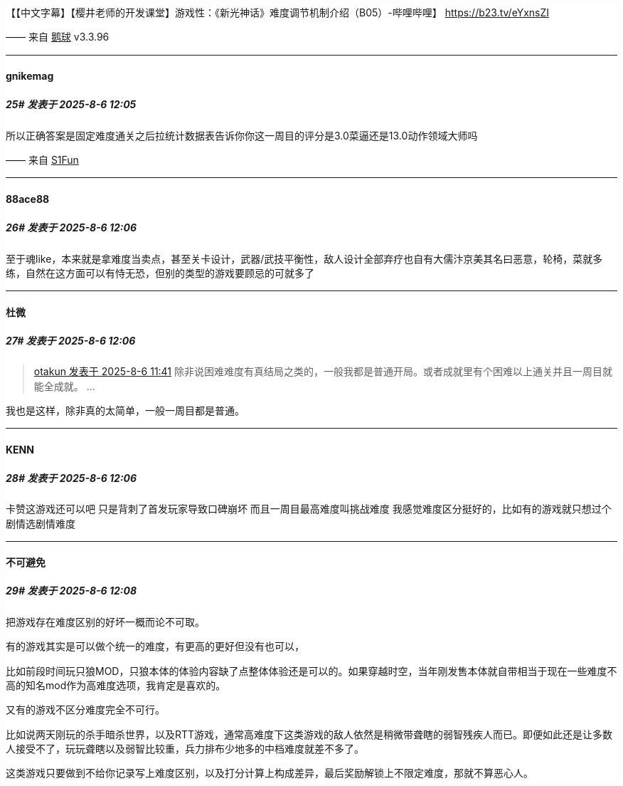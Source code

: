 【【中文字幕】【樱井老师的开发课堂】游戏性：《新光神话》难度调节机制介绍（B05）-哔哩哔哩】 https://b23.tv/eYxnsZI

—— 来自 [鹅球](https://www.pgyer.com/GcUxKd4w) v3.3.96

*****

####  gnikemag  
##### 25#       发表于 2025-8-6 12:05

所以正确答案是固定难度通关之后拉统计数据表告诉你你这一周目的评分是3.0菜逼还是13.0动作领域大师吗

—— 来自 [S1Fun](https://s1fun.koalcat.com)

*****

####  88ace88  
##### 26#       发表于 2025-8-6 12:06

至于魂like，本来就是拿难度当卖点，甚至关卡设计，武器/武技平衡性，敌人设计全部弃疗也自有大儒汴京美其名曰恶意，轮椅，菜就多练，自然在这方面可以有恃无恐，但别的类型的游戏要顾忌的可就多了

*****

####  杜微  
##### 27#       发表于 2025-8-6 12:06

<blockquote><a href="httphttps://stage1st.com/2b/forum.php?mod=redirect&amp;goto=findpost&amp;pid=68223725&amp;ptid=2258435" target="_blank">otakun 发表于 2025-8-6 11:41</a>
除非说困难难度有真结局之类的，一般我都是普通开局。或者成就里有个困难以上通关并且一周目就能全成就。 ...</blockquote>
我也是这样，除非真的太简单，一般一周目都是普通。

*****

####  KENN  
##### 28#       发表于 2025-8-6 12:06

卡赞这游戏还可以吧
只是背刺了首发玩家导致口碑崩坏
而且一周目最高难度叫挑战难度
我感觉难度区分挺好的，比如有的游戏就只想过个剧情选剧情难度

*****

####  不可避免  
##### 29#       发表于 2025-8-6 12:08

把游戏存在难度区别的好坏一概而论不可取。

有的游戏其实是可以做个统一的难度，有更高的更好但没有也可以，

比如前段时间玩只狼MOD，只狼本体的体验内容缺了点整体体验还是可以的。如果穿越时空，当年刚发售本体就自带相当于现在一些难度不高的知名mod作为高难度选项，我肯定是喜欢的。

又有的游戏不区分难度完全不可行。

比如说两天刚玩的杀手暗杀世界，以及RTT游戏，通常高难度下这类游戏的敌人依然是稍微带聋瞎的弱智残疾人而已。即便如此还是让多数人接受不了，玩玩聋瞎以及弱智比较重，兵力排布少地多的中档难度就差不多了。

这类游戏只要做到不给你记录写上难度区别，以及打分计算上构成差异，最后奖励解锁上不限定难度，那就不算恶心人。
